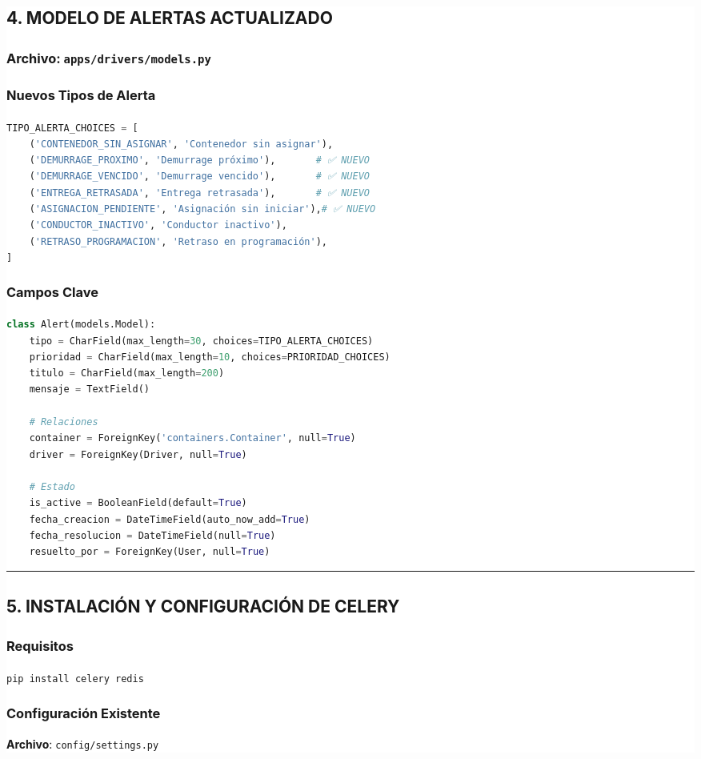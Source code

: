 
## 4. MODELO DE ALERTAS ACTUALIZADO

### Archivo: `apps/drivers/models.py`

### Nuevos Tipos de Alerta

```python
TIPO_ALERTA_CHOICES = [
    ('CONTENEDOR_SIN_ASIGNAR', 'Contenedor sin asignar'),
    ('DEMURRAGE_PROXIMO', 'Demurrage próximo'),       # ✅ NUEVO
    ('DEMURRAGE_VENCIDO', 'Demurrage vencido'),       # ✅ NUEVO
    ('ENTREGA_RETRASADA', 'Entrega retrasada'),       # ✅ NUEVO
    ('ASIGNACION_PENDIENTE', 'Asignación sin iniciar'),# ✅ NUEVO
    ('CONDUCTOR_INACTIVO', 'Conductor inactivo'),
    ('RETRASO_PROGRAMACION', 'Retraso en programación'),
]
```

### Campos Clave

```python
class Alert(models.Model):
    tipo = CharField(max_length=30, choices=TIPO_ALERTA_CHOICES)
    prioridad = CharField(max_length=10, choices=PRIORIDAD_CHOICES)
    titulo = CharField(max_length=200)
    mensaje = TextField()
    
    # Relaciones
    container = ForeignKey('containers.Container', null=True)
    driver = ForeignKey(Driver, null=True)
    
    # Estado
    is_active = BooleanField(default=True)
    fecha_creacion = DateTimeField(auto_now_add=True)
    fecha_resolucion = DateTimeField(null=True)
    resuelto_por = ForeignKey(User, null=True)
```

---

## 5. INSTALACIÓN Y CONFIGURACIÓN DE CELERY

### Requisitos

```bash
pip install celery redis
```

### Configuración Existente

**Archivo**: `config/settings.py`
